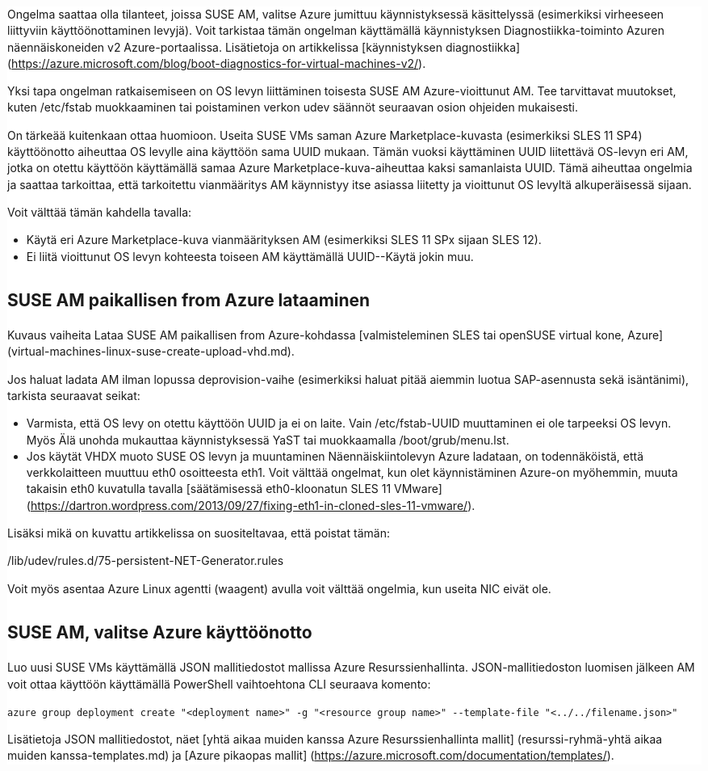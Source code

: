 Ongelma saattaa olla tilanteet, joissa SUSE AM, valitse Azure jumittuu käynnistyksessä käsittelyssä (esimerkiksi virheeseen liittyviin käyttöönottaminen levyjä). Voit tarkistaa tämän ongelman käyttämällä käynnistyksen Diagnostiikka-toiminto Azuren näennäiskoneiden v2 Azure-portaalissa. Lisätietoja on artikkelissa [käynnistyksen diagnostiikka] (https://azure.microsoft.com/blog/boot-diagnostics-for-virtual-machines-v2/).

Yksi tapa ongelman ratkaisemiseen on OS levyn liittäminen toisesta SUSE AM Azure-vioittunut AM. Tee tarvittavat muutokset, kuten /etc/fstab muokkaaminen tai poistaminen verkon udev säännöt seuraavan osion ohjeiden mukaisesti.

On tärkeää kuitenkaan ottaa huomioon. Useita SUSE VMs saman Azure Marketplace-kuvasta (esimerkiksi SLES 11 SP4) käyttöönotto aiheuttaa OS levylle aina käyttöön sama UUID mukaan. Tämän vuoksi käyttäminen UUID liitettävä OS-levyn eri AM, jotka on otettu käyttöön käyttämällä samaa Azure Marketplace-kuva-aiheuttaa kaksi samanlaista UUID. Tämä aiheuttaa ongelmia ja saattaa tarkoittaa, että tarkoitettu vianmääritys AM käynnistyy itse asiassa liitetty ja vioittunut OS levyltä alkuperäisessä sijaan.

Voit välttää tämän kahdella tavalla:

* Käytä eri Azure Marketplace-kuva vianmäärityksen AM (esimerkiksi SLES 11 SPx sijaan SLES 12).
* Ei liitä vioittunut OS levyn kohteesta toiseen AM käyttämällä UUID--Käytä jokin muu.

## <a name="uploading-a-suse-vm-from-on-premises-to-azure"></a>SUSE AM paikallisen from Azure lataaminen

Kuvaus vaiheita Lataa SUSE AM paikallisen from Azure-kohdassa [valmisteleminen SLES tai openSUSE virtual kone, Azure] (virtual-machines-linux-suse-create-upload-vhd.md).

Jos haluat ladata AM ilman lopussa deprovision-vaihe (esimerkiksi haluat pitää aiemmin luotua SAP-asennusta sekä isäntänimi), tarkista seuraavat seikat:

* Varmista, että OS levy on otettu käyttöön UUID ja ei on laite. Vain /etc/fstab-UUID muuttaminen ei ole tarpeeksi OS levyn. Myös Älä unohda mukauttaa käynnistyksessä YaST tai muokkaamalla /boot/grub/menu.lst.
* Jos käytät VHDX muoto SUSE OS levyn ja muuntaminen Näennäiskiintolevyn Azure ladataan, on todennäköistä, että verkkolaitteen muuttuu eth0 osoitteesta eth1. Voit välttää ongelmat, kun olet käynnistäminen Azure-on myöhemmin, muuta takaisin eth0 kuvatulla tavalla [säätämisessä eth0-kloonatun SLES 11 VMware] (https://dartron.wordpress.com/2013/09/27/fixing-eth1-in-cloned-sles-11-vmware/).

Lisäksi mikä on kuvattu artikkelissa on suositeltavaa, että poistat tämän:

   /lib/udev/rules.d/75-persistent-NET-Generator.rules

Voit myös asentaa Azure Linux agentti (waagent) avulla voit välttää ongelmia, kun useita NIC eivät ole.

## <a name="deploying-a-suse-vm-on-azure"></a>SUSE AM, valitse Azure käyttöönotto

Luo uusi SUSE VMs käyttämällä JSON mallitiedostot mallissa Azure Resurssienhallinta. JSON-mallitiedoston luomisen jälkeen AM voit ottaa käyttöön käyttämällä PowerShell vaihtoehtona CLI seuraava komento:

   ```
   azure group deployment create "<deployment name>" -g "<resource group name>" --template-file "<../../filename.json>"

   ```
Lisätietoja JSON mallitiedostot, näet [yhtä aikaa muiden kanssa Azure Resurssienhallinta mallit] (resurssi-ryhmä-yhtä aikaa muiden kanssa-templates.md) ja [Azure pikaopas mallit] (https://azure.microsoft.com/documentation/templates/).

